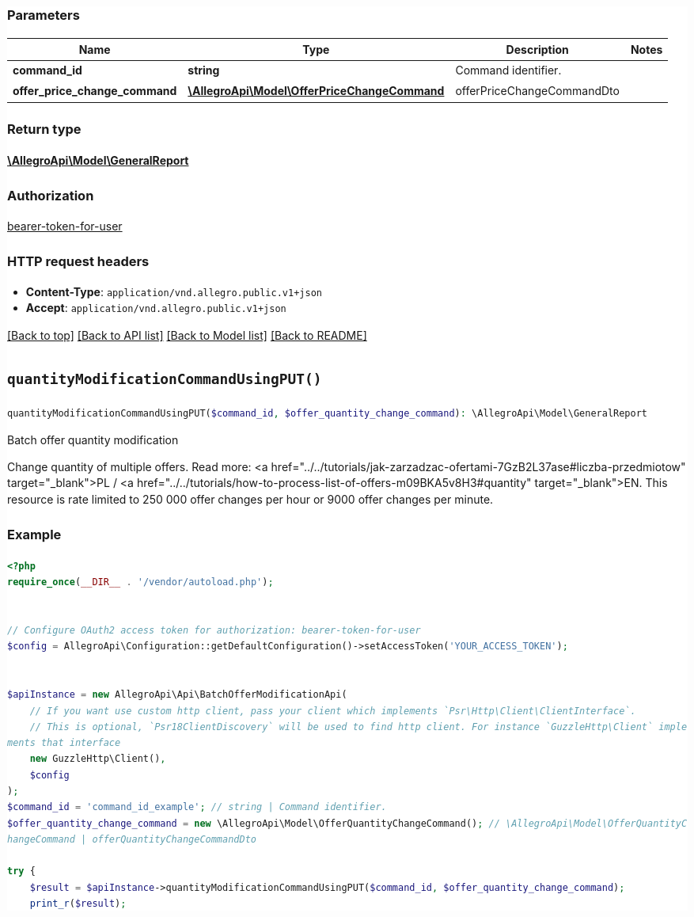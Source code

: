 ### Parameters

Name | Type | Description  | Notes
------------- | ------------- | ------------- | -------------
 **command_id** | **string**| Command identifier. |
 **offer_price_change_command** | [**\AllegroApi\Model\OfferPriceChangeCommand**](../Model/OfferPriceChangeCommand.md)| offerPriceChangeCommandDto |

### Return type

[**\AllegroApi\Model\GeneralReport**](../Model/GeneralReport.md)

### Authorization

[bearer-token-for-user](../../README.md#bearer-token-for-user)

### HTTP request headers

- **Content-Type**: `application/vnd.allegro.public.v1+json`
- **Accept**: `application/vnd.allegro.public.v1+json`

[[Back to top]](#) [[Back to API list]](../../README.md#endpoints)
[[Back to Model list]](../../README.md#models)
[[Back to README]](../../README.md)

## `quantityModificationCommandUsingPUT()`

```php
quantityModificationCommandUsingPUT($command_id, $offer_quantity_change_command): \AllegroApi\Model\GeneralReport
```

Batch offer quantity modification

Change quantity of multiple offers. Read more: <a href=\"../../tutorials/jak-zarzadzac-ofertami-7GzB2L37ase#liczba-przedmiotow\" target=\"_blank\">PL</a> / <a href=\"../../tutorials/how-to-process-list-of-offers-m09BKA5v8H3#quantity\" target=\"_blank\">EN</a>. This resource is rate limited to 250 000 offer changes per hour or 9000 offer changes per minute.

### Example

```php
<?php
require_once(__DIR__ . '/vendor/autoload.php');


// Configure OAuth2 access token for authorization: bearer-token-for-user
$config = AllegroApi\Configuration::getDefaultConfiguration()->setAccessToken('YOUR_ACCESS_TOKEN');


$apiInstance = new AllegroApi\Api\BatchOfferModificationApi(
    // If you want use custom http client, pass your client which implements `Psr\Http\Client\ClientInterface`.
    // This is optional, `Psr18ClientDiscovery` will be used to find http client. For instance `GuzzleHttp\Client` implements that interface
    new GuzzleHttp\Client(),
    $config
);
$command_id = 'command_id_example'; // string | Command identifier.
$offer_quantity_change_command = new \AllegroApi\Model\OfferQuantityChangeCommand(); // \AllegroApi\Model\OfferQuantityChangeCommand | offerQuantityChangeCommandDto

try {
    $result = $apiInstance->quantityModificationCommandUsingPUT($command_id, $offer_quantity_change_command);
    print_r($result);
```